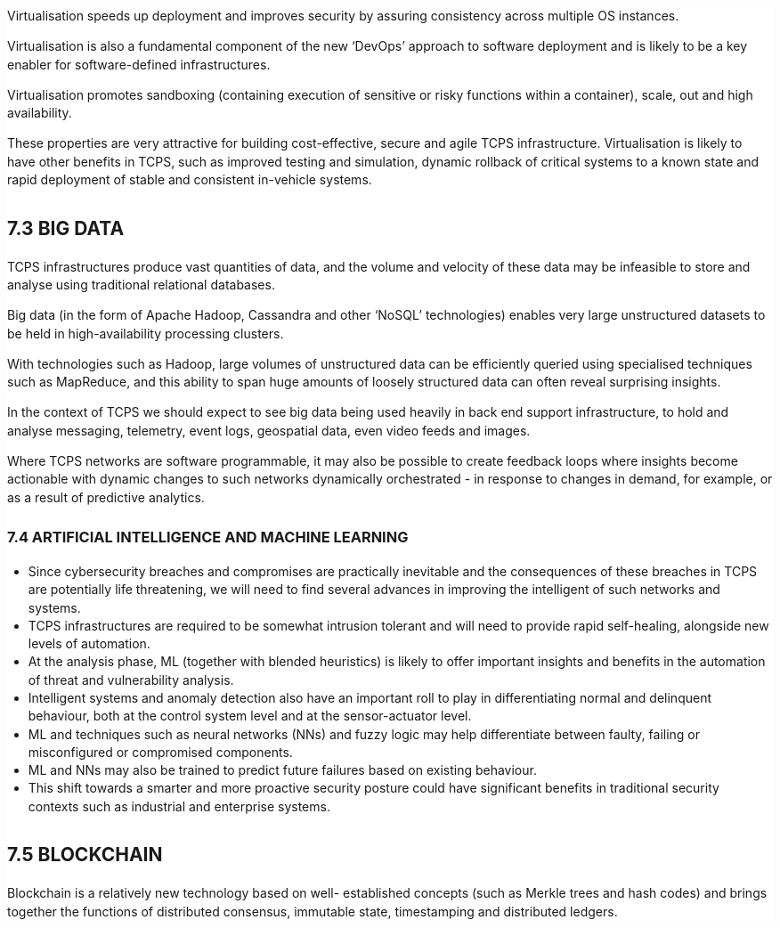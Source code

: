 Virtualisation speeds up deployment and improves security by assuring consistency across multiple OS instances.

Virtualisation is also a fundamental component of the new ‘DevOps’ approach to software deployment and is likely to be a key enabler for software-defined infrastructures.

Virtualisation promotes sandboxing (containing execution of sensitive or risky functions within a container), scale, out and high availability.

These properties are very attractive for building cost-effective, secure and agile TCPS infrastructure. Virtualisation is likely to have other benefits in TCPS, such as improved testing and simulation, dynamic rollback of critical systems to a known state and rapid deployment of stable and consistent in-vehicle systems.

## 7.3 BIG DATA

TCPS infrastructures produce vast quantities of data, and the volume and velocity of these data may be infeasible to store and analyse using traditional relational databases.

Big data (in the form of Apache Hadoop, Cassandra and other ‘NoSQL’ technologies) enables very large unstructured datasets to be held in high-availability processing clusters.

With technologies such as Hadoop, large volumes of unstructured data can be efficiently queried using specialised techniques such as MapReduce, and this ability to span huge amounts of loosely structured data can often reveal surprising insights.

In the context of TCPS we should expect to see big data being used heavily in back end support infrastructure, to hold and analyse messaging, telemetry, event logs, geospatial data, even video feeds and images.

Where TCPS networks are software programmable, it may also be possible to create feedback loops where insights become actionable with dynamic changes to such networks dynamically orchestrated - in response to changes in demand, for example, or as a result of predictive analytics.

### 7.4 ARTIFICIAL INTELLIGENCE AND MACHINE LEARNING

- Since cybersecurity breaches and compromises are practically inevitable and the consequences of these breaches in TCPS are potentially life threatening, we will need to find several advances in improving the intelligent of such networks and systems.
- TCPS infrastructures are required to be somewhat intrusion tolerant and will need to provide rapid self-healing, alongside new levels of automation.
- At the analysis phase, ML (together with blended heuristics) is likely to offer important insights and benefits in the automation of threat and vulnerability analysis.
- Intelligent systems and anomaly detection also have an important roll to play in differentiating normal and delinquent behaviour, both at the control system level and at the sensor-actuator level.
- ML and techniques such as neural networks (NNs) and fuzzy logic may help differentiate between faulty, failing or misconfigured or compromised components.
- ML and NNs may also be trained to predict future failures based on existing behaviour.
- This shift towards a smarter and more proactive security posture could have significant benefits in traditional security contexts such as industrial and enterprise systems.

## 7.5 BLOCKCHAIN

Blockchain is a relatively new technology based on well- established concepts (such as Merkle trees and hash codes) and brings together the functions of distributed consensus, immutable state, timestamping and distributed ledgers.
